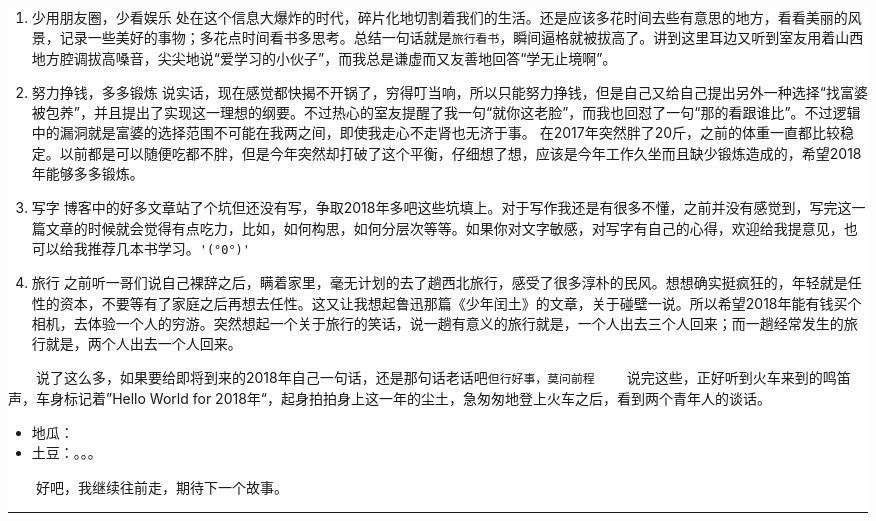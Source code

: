 1. 少用朋友圈，少看娱乐
处在这个信息大爆炸的时代，碎片化地切割着我们的生活。还是应该多花时间去些有意思的地方，看看美丽的风景，记录一些美好的事物；多花点时间看书多思考。总结一句话就是`旅行看书`，瞬间逼格就被拔高了。讲到这里耳边又听到室友用着山西地方腔调拔高嗓音，尖尖地说“爱学习的小伙子”，而我总是谦虚而又友善地回答“学无止境啊”。

2. 努力挣钱，多多锻炼
说实话，现在感觉都快揭不开锅了，穷得叮当响，所以只能努力挣钱，但是自己又给自己提出另外一种选择“找富婆被包养”，并且提出了实现这一理想的纲要。不过热心的室友提醒了我一句“就你这老脸”，而我也回怼了一句“那的看跟谁比”。不过逻辑中的漏洞就是富婆的选择范围不可能在我两之间，即使我走心不走肾也无济于事。
在2017年突然胖了20斤，之前的体重一直都比较稳定。以前都是可以随便吃都不胖，但是今年突然却打破了这个平衡，仔细想了想，应该是今年工作久坐而且缺少锻炼造成的，希望2018年能够多多锻炼。

3. 写字
博客中的好多文章站了个坑但还没有写，争取2018年多吧这些坑填上。对于写作我还是有很多不懂，之前并没有感觉到，写完这一篇文章的时候就会觉得有点吃力，比如，如何构思，如何分层次等等。如果你对文字敏感，对写字有自己的心得，欢迎给我提意见，也可以给我推荐几本书学习。`'(°0°)'`

4. 旅行
之前听一哥们说自己裸辞之后，瞒着家里，毫无计划的去了趟西北旅行，感受了很多淳朴的民风。想想确实挺疯狂的，年轻就是任性的资本，不要等有了家庭之后再想去任性。这又让我想起鲁迅那篇《少年闰土》的文章，关于碰壁一说。所以希望2018年能有钱买个相机，去体验一个人的穷游。突然想起一个关于旅行的笑话，说一趟有意义的旅行就是，一个人出去三个人回来；而一趟经常发生的旅行就是，两个人出去一个人回来。




&emsp;&emsp;说了这么多，如果要给即将到来的2018年自己一句话，还是那句话老话吧`但行好事，莫问前程`
&emsp;&emsp;说完这些，正好听到火车来到的鸣笛声，车身标记着”Hello World for 2018年“，起身拍拍身上这一年的尘土，急匆匆地登上火车之后，看到两个青年人的谈话。

- 地瓜：
- 土豆：。。。

&emsp;&emsp;好吧，我继续往前走，期待下一个故事。

---


